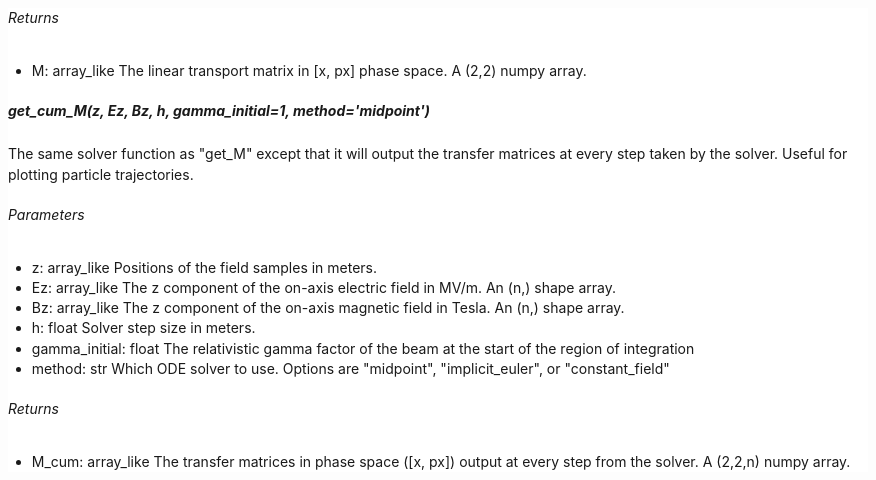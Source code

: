 ###### Returns

* M: array_like
      The linear transport matrix in [x, px] phase space.  A (2,2) numpy array.

##### get_cum_M(z, Ez, Bz, h, gamma_initial=1, method='midpoint')

The same solver function as "get_M" except that it will output the transfer matrices at every step taken by the solver.  Useful for plotting particle trajectories.

###### Parameters

* z: array_like
      Positions of the field samples in meters.
* Ez: array_like
      The z component of the on-axis electric field in MV/m.  An (n,) shape array.
* Bz: array_like
      The z component of the on-axis magnetic field in Tesla.  An (n,) shape array.
* h: float
      Solver step size in meters.
* gamma_initial: float
      The relativistic gamma factor of the beam at the start of the region of integration
* method: str
      Which ODE solver to use.  Options are "midpoint", "implicit_euler", or "constant_field"

###### Returns

* M_cum: array_like
      The transfer matrices in phase space ([x, px]) output at every step from the solver.  A (2,2,n)
      numpy array.
